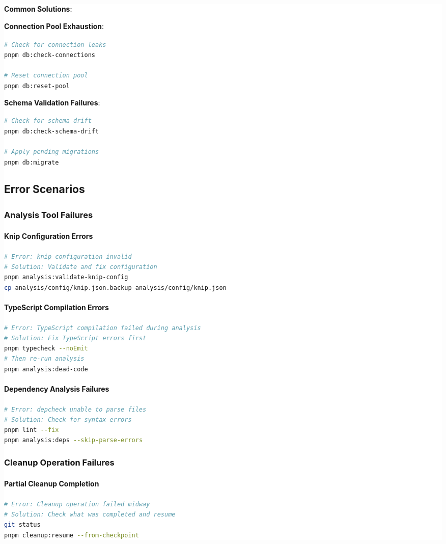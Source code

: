 **Common Solutions**:

**Connection Pool Exhaustion**:
```bash
# Check for connection leaks
pnpm db:check-connections

# Reset connection pool
pnpm db:reset-pool
```

**Schema Validation Failures**:
```bash
# Check for schema drift
pnpm db:check-schema-drift

# Apply pending migrations
pnpm db:migrate
```

## Error Scenarios

### Analysis Tool Failures

#### Knip Configuration Errors
```bash
# Error: knip configuration invalid
# Solution: Validate and fix configuration
pnpm analysis:validate-knip-config
cp analysis/config/knip.json.backup analysis/config/knip.json
```

#### TypeScript Compilation Errors
```bash
# Error: TypeScript compilation failed during analysis
# Solution: Fix TypeScript errors first
pnpm typecheck --noEmit
# Then re-run analysis
pnpm analysis:dead-code
```

#### Dependency Analysis Failures
```bash
# Error: depcheck unable to parse files
# Solution: Check for syntax errors
pnpm lint --fix
pnpm analysis:deps --skip-parse-errors
```

### Cleanup Operation Failures

#### Partial Cleanup Completion
```bash
# Error: Cleanup operation failed midway
# Solution: Check what was completed and resume
git status
pnpm cleanup:resume --from-checkpoint
```
